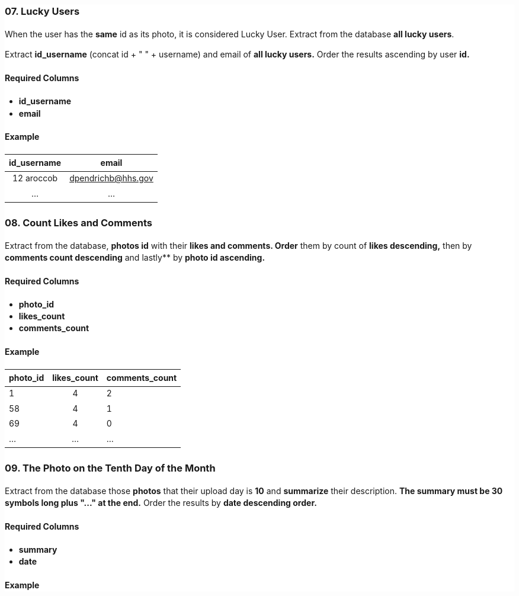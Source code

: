 ### 07. **Lucky Users**
When the user has the **same** id as its photo, it is considered Lucky User. Extract from the database **all lucky users**. 

Extract **id\_username** (concat id + " " + username) and email of **all lucky users.** Order the results ascending by user **id.**
#### **Required Columns**
- **id\_username**
- **email**
#### **Example**

|**id\_username**|**email**|
| :-: | :-: |
|12 aroccob|dpendrichb@hhs.gov|
|…|…|

### 08. **Count Likes and Comments**
Extract from the database, **photos id** with their **likes and comments. Order** them by count of **likes descending,** then by **comments count descending** and lastly** by **photo id ascending.**

#### **Required Columns**
- **photo\_id**
- **likes\_count**
- **comments\_count**
#### **Example**

|**photo\_id**|**likes\_count**|**comments\_count**|
| :- | :-: | :- |
|1|4|2|
|58|4|1|
|69|4|0|
|…|…|…|

### 09. **The Photo on the Tenth Day of the Month**

Extract from the database those **photos** that their upload day is **10** and **summarize** their description. **The summary must be 30 symbols long plus "..." at the end.** Order the results by **date descending order.** 


#### **Required Columns**
- **summary**
- **date**
#### **Example**
